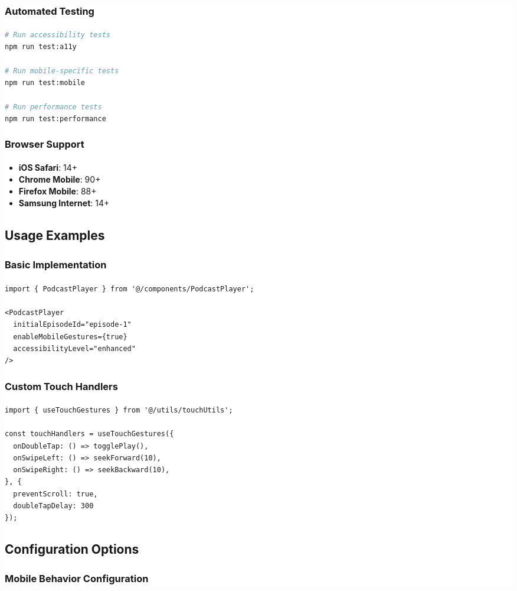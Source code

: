 ### Automated Testing

```bash
# Run accessibility tests
npm run test:a11y

# Run mobile-specific tests
npm run test:mobile

# Run performance tests
npm run test:performance
```

### Browser Support

- **iOS Safari**: 14+
- **Chrome Mobile**: 90+
- **Firefox Mobile**: 88+
- **Samsung Internet**: 14+

## Usage Examples

### Basic Implementation

```tsx
import { PodcastPlayer } from '@/components/PodcastPlayer';

<PodcastPlayer 
  initialEpisodeId="episode-1"
  enableMobileGestures={true}
  accessibilityLevel="enhanced"
/>
```

### Custom Touch Handlers

```tsx
import { useTouchGestures } from '@/utils/touchUtils';

const touchHandlers = useTouchGestures({
  onDoubleTap: () => togglePlay(),
  onSwipeLeft: () => seekForward(10),
  onSwipeRight: () => seekBackward(10),
}, {
  preventScroll: true,
  doubleTapDelay: 300
});
```

## Configuration Options

### Mobile Behavior Configuration
